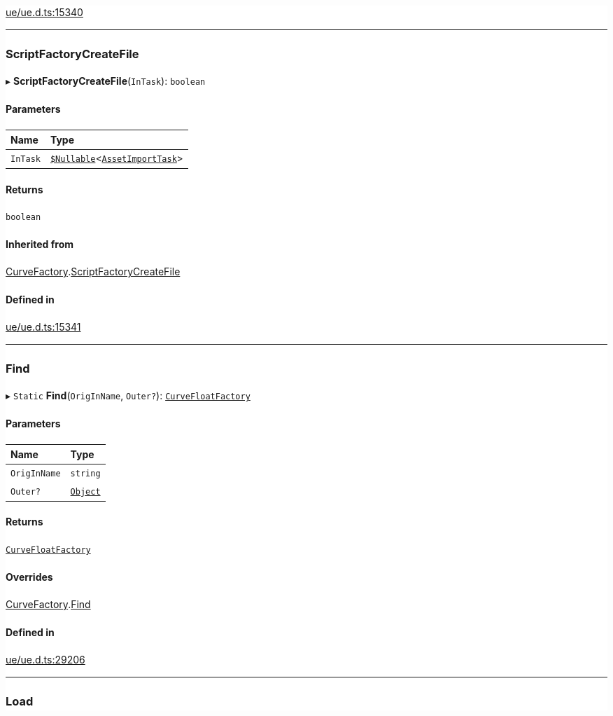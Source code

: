 [ue/ue.d.ts:15340](https://github.com/YugMetaverse/yug_typings/blob/25cad34/ue/ue.d.ts#L15340)

___

### ScriptFactoryCreateFile

▸ **ScriptFactoryCreateFile**(`InTask`): `boolean`

#### Parameters

| Name | Type |
| :------ | :------ |
| `InTask` | [`$Nullable`](../modules/puerts.md#$nullable)<[`AssetImportTask`](ue_ue.AssetImportTask.md)\> |

#### Returns

`boolean`

#### Inherited from

[CurveFactory](ue_ue.CurveFactory.md).[ScriptFactoryCreateFile](ue_ue.CurveFactory.md#scriptfactorycreatefile)

#### Defined in

[ue/ue.d.ts:15341](https://github.com/YugMetaverse/yug_typings/blob/25cad34/ue/ue.d.ts#L15341)

___

### Find

▸ `Static` **Find**(`OrigInName`, `Outer?`): [`CurveFloatFactory`](ue_ue.CurveFloatFactory.md)

#### Parameters

| Name | Type |
| :------ | :------ |
| `OrigInName` | `string` |
| `Outer?` | [`Object`](ue_ue.Object.md) |

#### Returns

[`CurveFloatFactory`](ue_ue.CurveFloatFactory.md)

#### Overrides

[CurveFactory](ue_ue.CurveFactory.md).[Find](ue_ue.CurveFactory.md#find)

#### Defined in

[ue/ue.d.ts:29206](https://github.com/YugMetaverse/yug_typings/blob/25cad34/ue/ue.d.ts#L29206)

___

### Load
